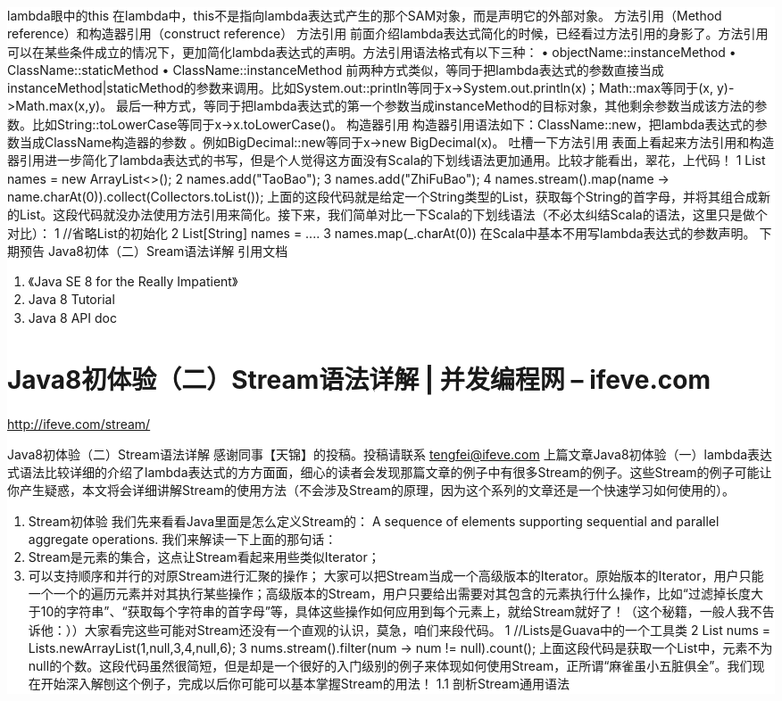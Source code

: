 lambda眼中的this
在lambda中，this不是指向lambda表达式产生的那个SAM对象，而是声明它的外部对象。
方法引用（Method reference）和构造器引用（construct reference）
方法引用
前面介绍lambda表达式简化的时候，已经看过方法引用的身影了。方法引用可以在某些条件成立的情况下，更加简化lambda表达式的声明。方法引用语法格式有以下三种：
•	objectName::instanceMethod
•	ClassName::staticMethod
•	ClassName::instanceMethod
前两种方式类似，等同于把lambda表达式的参数直接当成instanceMethod|staticMethod的参数来调用。比如System.out::println等同于x->System.out.println(x)；Math::max等同于(x, y)->Math.max(x,y)。
最后一种方式，等同于把lambda表达式的第一个参数当成instanceMethod的目标对象，其他剩余参数当成该方法的参数。比如String::toLowerCase等同于x->x.toLowerCase()。
构造器引用
构造器引用语法如下：ClassName::new，把lambda表达式的参数当成ClassName构造器的参数 。例如BigDecimal::new等同于x->new BigDecimal(x)。
吐槽一下方法引用
表面上看起来方法引用和构造器引用进一步简化了lambda表达式的书写，但是个人觉得这方面没有Scala的下划线语法更加通用。比较才能看出，翠花，上代码！
1	List<String> names = new ArrayList<>();
2	names.add("TaoBao");
3	names.add("ZhiFuBao");
4	names.stream().map(name -> name.charAt(0)).collect(Collectors.toList());
上面的这段代码就是给定一个String类型的List，获取每个String的首字母，并将其组合成新的List。这段代码就没办法使用方法引用来简化。接下来，我们简单对比一下Scala的下划线语法（不必太纠结Scala的语法，这里只是做个对比）：
1	//省略List的初始化
2	List[String] names = ....
3	names.map(_.charAt(0))
在Scala中基本不用写lambda表达式的参数声明。
下期预告
Java8初体（二）Sream语法详解
引用文档
1.	《Java SE 8 for the Really Impatient》
2.	Java 8 Tutorial
3.	Java 8 API doc




# Java8初体验（二）Stream语法详解 | 并发编程网 – ifeve.com 
http://ifeve.com/stream/


Java8初体验（二）Stream语法详解
感谢同事【天锦】的投稿。投稿请联系 tengfei@ifeve.com
上篇文章Java8初体验（一）lambda表达式语法比较详细的介绍了lambda表达式的方方面面，细心的读者会发现那篇文章的例子中有很多Stream的例子。这些Stream的例子可能让你产生疑惑，本文将会详细讲解Stream的使用方法（不会涉及Stream的原理，因为这个系列的文章还是一个快速学习如何使用的）。

1. Stream初体验
我们先来看看Java里面是怎么定义Stream的：
A sequence of elements supporting sequential and parallel aggregate operations.
我们来解读一下上面的那句话：
1.	Stream是元素的集合，这点让Stream看起来用些类似Iterator；
2.	可以支持顺序和并行的对原Stream进行汇聚的操作；
大家可以把Stream当成一个高级版本的Iterator。原始版本的Iterator，用户只能一个一个的遍历元素并对其执行某些操作；高级版本的Stream，用户只要给出需要对其包含的元素执行什么操作，比如“过滤掉长度大于10的字符串”、“获取每个字符串的首字母”等，具体这些操作如何应用到每个元素上，就给Stream就好了！（这个秘籍，一般人我不告诉他：））大家看完这些可能对Stream还没有一个直观的认识，莫急，咱们来段代码。
1	//Lists是Guava中的一个工具类
2	List<Integer> nums = Lists.newArrayList(1,null,3,4,null,6);
3	nums.stream().filter(num -> num != null).count();
上面这段代码是获取一个List中，元素不为null的个数。这段代码虽然很简短，但是却是一个很好的入门级别的例子来体现如何使用Stream，正所谓“麻雀虽小五脏俱全”。我们现在开始深入解刨这个例子，完成以后你可能可以基本掌握Stream的用法！
1.1 剖析Stream通用语法
 